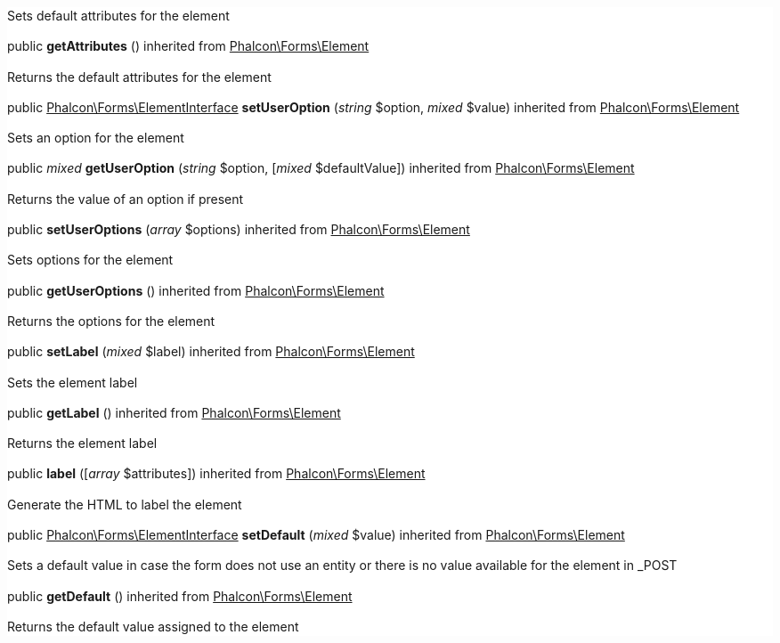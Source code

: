 Sets default attributes for the element



public  **getAttributes** () inherited from [Phalcon\Forms\Element](/3.4/en/api/Phalcon_Forms)

Returns the default attributes for the element



public [Phalcon\Forms\ElementInterface](/3.4/en/api/Phalcon_Forms) **setUserOption** (*string* $option, *mixed* $value) inherited from [Phalcon\Forms\Element](/3.4/en/api/Phalcon_Forms)

Sets an option for the element



public *mixed* **getUserOption** (*string* $option, [*mixed* $defaultValue]) inherited from [Phalcon\Forms\Element](/3.4/en/api/Phalcon_Forms)

Returns the value of an option if present



public  **setUserOptions** (*array* $options) inherited from [Phalcon\Forms\Element](/3.4/en/api/Phalcon_Forms)

Sets options for the element



public  **getUserOptions** () inherited from [Phalcon\Forms\Element](/3.4/en/api/Phalcon_Forms)

Returns the options for the element



public  **setLabel** (*mixed* $label) inherited from [Phalcon\Forms\Element](/3.4/en/api/Phalcon_Forms)

Sets the element label



public  **getLabel** () inherited from [Phalcon\Forms\Element](/3.4/en/api/Phalcon_Forms)

Returns the element label



public  **label** ([*array* $attributes]) inherited from [Phalcon\Forms\Element](/3.4/en/api/Phalcon_Forms)

Generate the HTML to label the element



public [Phalcon\Forms\ElementInterface](/3.4/en/api/Phalcon_Forms) **setDefault** (*mixed* $value) inherited from [Phalcon\Forms\Element](/3.4/en/api/Phalcon_Forms)

Sets a default value in case the form does not use an entity
or there is no value available for the element in _POST



public  **getDefault** () inherited from [Phalcon\Forms\Element](/3.4/en/api/Phalcon_Forms)

Returns the default value assigned to the element


